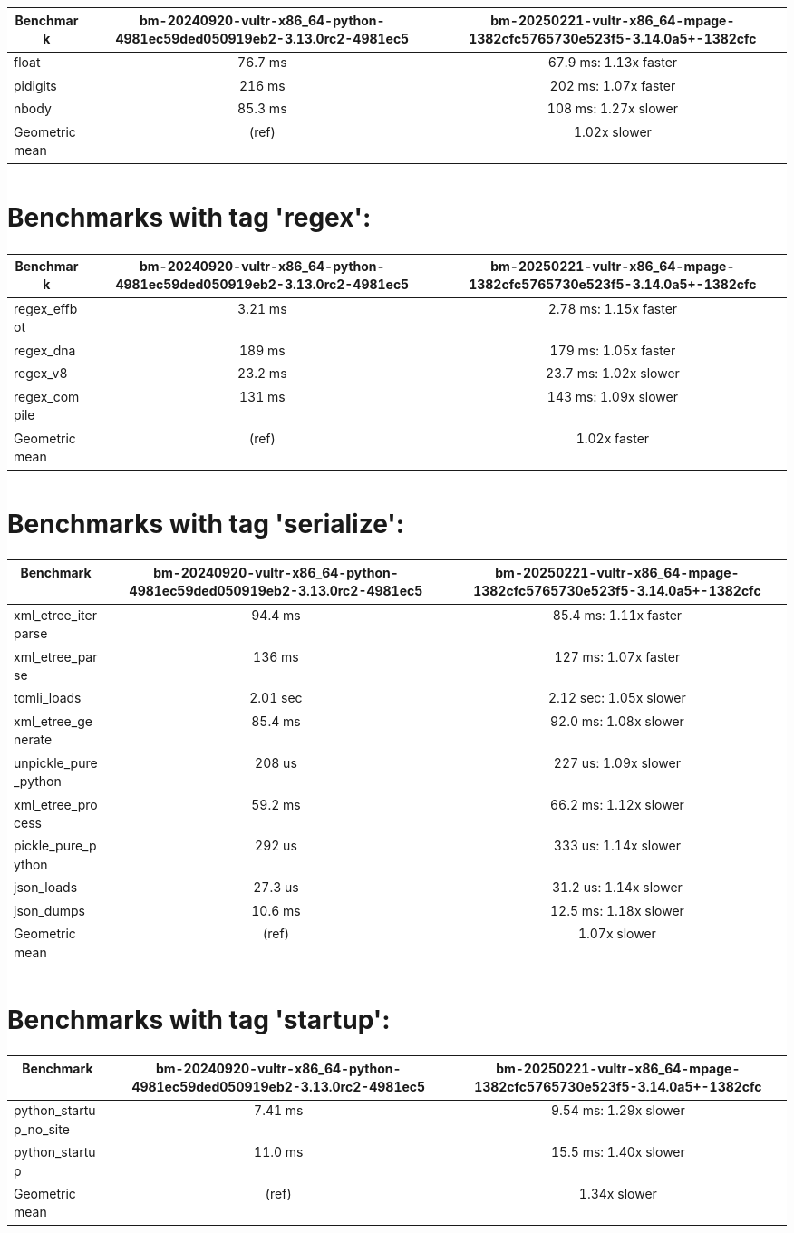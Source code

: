 | Benchmark      | bm-20240920-vultr-x86_64-python-4981ec59ded050919eb2-3.13.0rc2-4981ec5 | bm-20250221-vultr-x86_64-mpage-1382cfc5765730e523f5-3.14.0a5+-1382cfc |
|----------------|:----------------------------------------------------------------------:|:---------------------------------------------------------------------:|
| float          | 76.7 ms                                                                | 67.9 ms: 1.13x faster                                                 |
| pidigits       | 216 ms                                                                 | 202 ms: 1.07x faster                                                  |
| nbody          | 85.3 ms                                                                | 108 ms: 1.27x slower                                                  |
| Geometric mean | (ref)                                                                  | 1.02x slower                                                          |

Benchmarks with tag 'regex':
============================

| Benchmark      | bm-20240920-vultr-x86_64-python-4981ec59ded050919eb2-3.13.0rc2-4981ec5 | bm-20250221-vultr-x86_64-mpage-1382cfc5765730e523f5-3.14.0a5+-1382cfc |
|----------------|:----------------------------------------------------------------------:|:---------------------------------------------------------------------:|
| regex_effbot   | 3.21 ms                                                                | 2.78 ms: 1.15x faster                                                 |
| regex_dna      | 189 ms                                                                 | 179 ms: 1.05x faster                                                  |
| regex_v8       | 23.2 ms                                                                | 23.7 ms: 1.02x slower                                                 |
| regex_compile  | 131 ms                                                                 | 143 ms: 1.09x slower                                                  |
| Geometric mean | (ref)                                                                  | 1.02x faster                                                          |

Benchmarks with tag 'serialize':
================================

| Benchmark            | bm-20240920-vultr-x86_64-python-4981ec59ded050919eb2-3.13.0rc2-4981ec5 | bm-20250221-vultr-x86_64-mpage-1382cfc5765730e523f5-3.14.0a5+-1382cfc |
|----------------------|:----------------------------------------------------------------------:|:---------------------------------------------------------------------:|
| xml_etree_iterparse  | 94.4 ms                                                                | 85.4 ms: 1.11x faster                                                 |
| xml_etree_parse      | 136 ms                                                                 | 127 ms: 1.07x faster                                                  |
| tomli_loads          | 2.01 sec                                                               | 2.12 sec: 1.05x slower                                                |
| xml_etree_generate   | 85.4 ms                                                                | 92.0 ms: 1.08x slower                                                 |
| unpickle_pure_python | 208 us                                                                 | 227 us: 1.09x slower                                                  |
| xml_etree_process    | 59.2 ms                                                                | 66.2 ms: 1.12x slower                                                 |
| pickle_pure_python   | 292 us                                                                 | 333 us: 1.14x slower                                                  |
| json_loads           | 27.3 us                                                                | 31.2 us: 1.14x slower                                                 |
| json_dumps           | 10.6 ms                                                                | 12.5 ms: 1.18x slower                                                 |
| Geometric mean       | (ref)                                                                  | 1.07x slower                                                          |

Benchmarks with tag 'startup':
==============================

| Benchmark              | bm-20240920-vultr-x86_64-python-4981ec59ded050919eb2-3.13.0rc2-4981ec5 | bm-20250221-vultr-x86_64-mpage-1382cfc5765730e523f5-3.14.0a5+-1382cfc |
|------------------------|:----------------------------------------------------------------------:|:---------------------------------------------------------------------:|
| python_startup_no_site | 7.41 ms                                                                | 9.54 ms: 1.29x slower                                                 |
| python_startup         | 11.0 ms                                                                | 15.5 ms: 1.40x slower                                                 |
| Geometric mean         | (ref)                                                                  | 1.34x slower                                                          |
